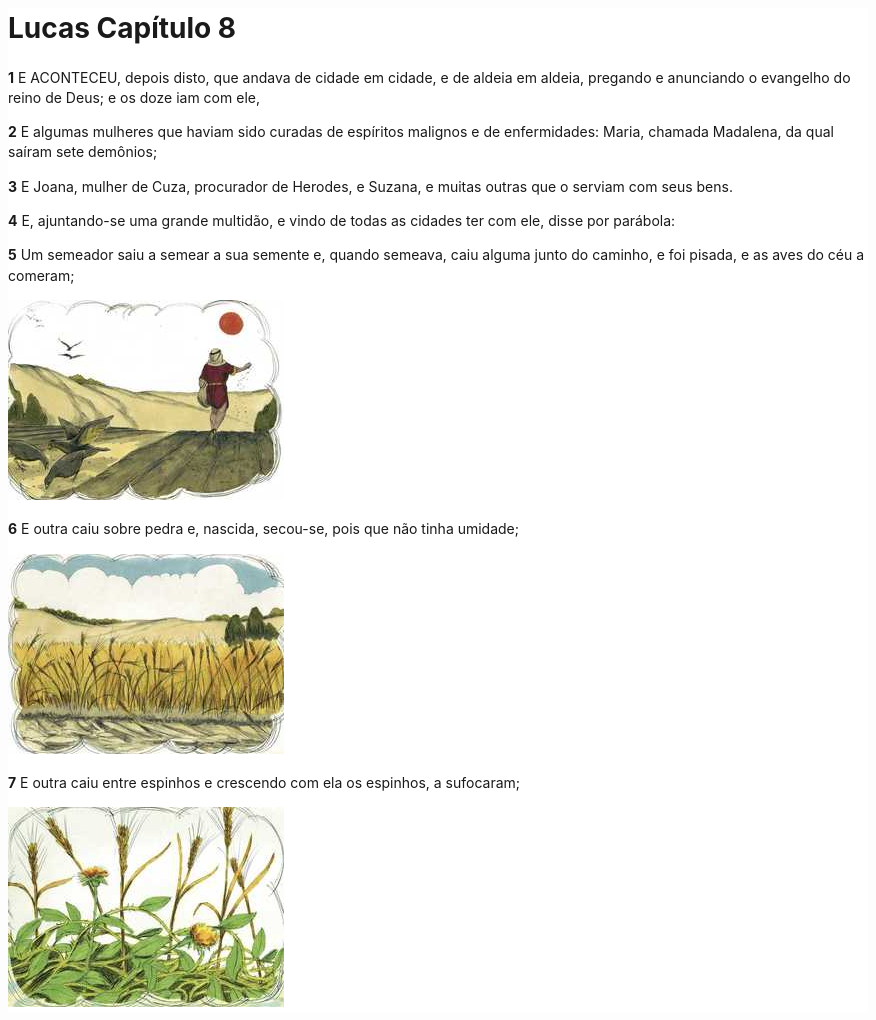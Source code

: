# Lucas Capítulo 8

**1** 	E ACONTECEU, depois disto, que andava de cidade em cidade, e de aldeia em aldeia, pregando e anunciando o evangelho do reino de Deus; e os doze iam com ele,

**2** 	E algumas mulheres que haviam sido curadas de espíritos malignos e de enfermidades: Maria, chamada Madalena, da qual saíram sete demônios;

**3** 	E Joana, mulher de Cuza, procurador de Herodes, e Suzana, e muitas outras que o serviam com seus bens.

**4** 	E, ajuntando-se uma grande multidão, e vindo de todas as cidades ter com ele, disse por parábola:

**5** 	Um semeador saiu a semear a sua semente e, quando semeava, caiu alguma junto do caminho, e foi pisada, e as aves do céu a comeram;

![](../Images/SweetPublishing/40-13-1.jpg) 

**6** 	E outra caiu sobre pedra e, nascida, secou-se, pois que não tinha umidade;

![](../Images/SweetPublishing/40-13-2.jpg) 

**7** 	E outra caiu entre espinhos e crescendo com ela os espinhos, a sufocaram;

![](../Images/SweetPublishing/40-13-3.jpg) 
